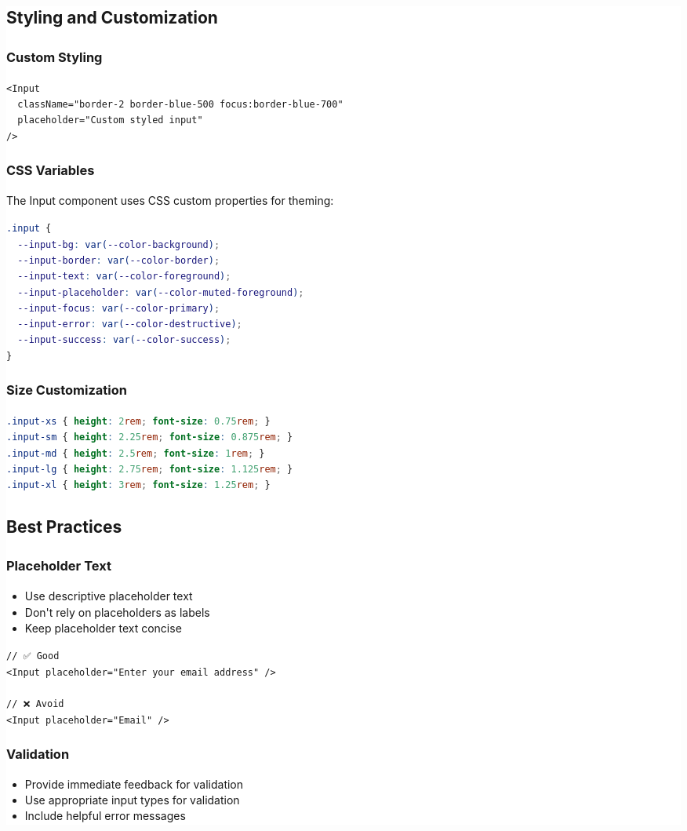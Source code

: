 ## Styling and Customization

### Custom Styling
```tsx
<Input
  className="border-2 border-blue-500 focus:border-blue-700"
  placeholder="Custom styled input"
/>
```

### CSS Variables
The Input component uses CSS custom properties for theming:

```css
.input {
  --input-bg: var(--color-background);
  --input-border: var(--color-border);
  --input-text: var(--color-foreground);
  --input-placeholder: var(--color-muted-foreground);
  --input-focus: var(--color-primary);
  --input-error: var(--color-destructive);
  --input-success: var(--color-success);
}
```

### Size Customization
```css
.input-xs { height: 2rem; font-size: 0.75rem; }
.input-sm { height: 2.25rem; font-size: 0.875rem; }
.input-md { height: 2.5rem; font-size: 1rem; }
.input-lg { height: 2.75rem; font-size: 1.125rem; }
.input-xl { height: 3rem; font-size: 1.25rem; }
```

## Best Practices

### Placeholder Text
- Use descriptive placeholder text
- Don't rely on placeholders as labels
- Keep placeholder text concise

```tsx
// ✅ Good
<Input placeholder="Enter your email address" />

// ❌ Avoid
<Input placeholder="Email" />
```

### Validation
- Provide immediate feedback for validation
- Use appropriate input types for validation
- Include helpful error messages

